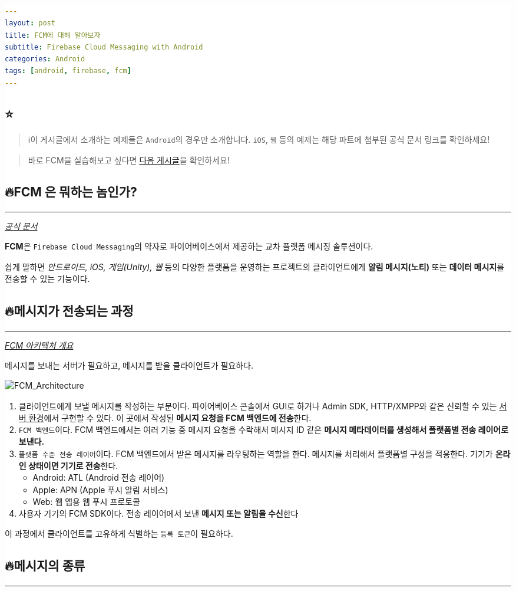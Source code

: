 ```yaml
---
layout: post
title: FCM에 대해 알아보자
subtitle: Firebase Cloud Messaging with Android
categories: Android
tags: [android, firebase, fcm]
---
```

## ⭐

[next_posting]: https://mangbaam.github.io/android/2022/05/17/fcm-setting.html

> ℹ️이 게시글에서 소개하는 예제들은 `Android`의 경우만 소개합니다. `iOS`, `웹` 등의 예제는 해당 파트에 첨부된 공식 문서 링크를 확인하세요!

> 바로 FCM을 실습해보고 싶다면 [다음 게시글][next_posting]을 확인하세요!

## 🔥FCM 은 뭐하는 놈인가?

---

[*공식 문서*](https://firebase.google.com/docs/cloud-messaging?authuser=0)

**FCM**은 `Firebase Cloud Messaging`의 약자로 파이어베이스에서 제공하는 교차 플랫폼 메시징 솔루션이다.

쉽게 말하면 *안드로이드, iOS, 게임(Unity), 웹* 등의 다양한 플랫폼을 운영하는 프로젝트의 클라이언트에게 **알림 메시지(노티)** 또는 **데이터 메시지**를 전송할 수 있는 기능이다.

## 🔥메시지가 전송되는 과정

---

[*FCM 아키텍처 개요*](https://firebase.google.com/docs/cloud-messaging/fcm-architecture?authuser=0)

메시지를 보내는 서버가 필요하고, 메시지를 받을 클라이언트가 필요하다.

![FCM_Architecture](https://user-images.githubusercontent.com/44221447/168553801-f122bda0-758d-4969-8eca-52fcbb9afc81.png)

[서버환경]: https://firebase.google.com/docs/cloud-messaging/server?authuser=0

1. 클라이언트에게 보낼 메시지를 작성하는 부분이다. 파이어베이스 콘솔에서 GUI로 하거나 Admin SDK, HTTP/XMPP와 같은 신뢰할 수 있는 [서버 환경][서버환경]에서 구현할 수 있다. 이 곳에서 작성된 **메시지 요청을 FCM 백엔드에 전송**한다.
2. `FCM 백엔드`이다. FCM 백엔드에서는 여러 기능 중 메시지 요청을 수락해서 메시지 ID 같은 **메시지 메타데이터를 생성해서 플랫폼별 전송 레이어로 보낸다.**
3. `플랫폼 수준 전송 레이어`이다. FCM 백엔드에서 받은 메시지를 라우팅하는 역할을 한다. 메시지를 처리해서 플랫폼별 구성을 적용한다. 기기가 **온라인 상태이면 기기로 전송**한다.
    - Android: ATL (Android 전송 레이어)
    - Apple: APN (Apple 푸시 알림 서비스)
    - Web: 웹 앱용 웹 푸시 프로토콜
4. 사용자 기기의 FCM SDK이다. 전송 레이어에서 보낸 **메시지 또는 알림을 수신**한다

이 과정에서 클라이언트를 고유하게 식별하는 `등록 토큰`이 필요하다.

## 🔥메시지의 종류

---


[플랫폼전송]: https://firebase.google.com/docs/cloud-messaging/concept-options?authuser=0#customizing-a-message-across-platforms
[upstream]: https://firebase.google.com/docs/cloud-messaging/android/upstream?authuser=0
[console_setting]: https://console.firebase.google.com/project/_/settings/general?authuser=0